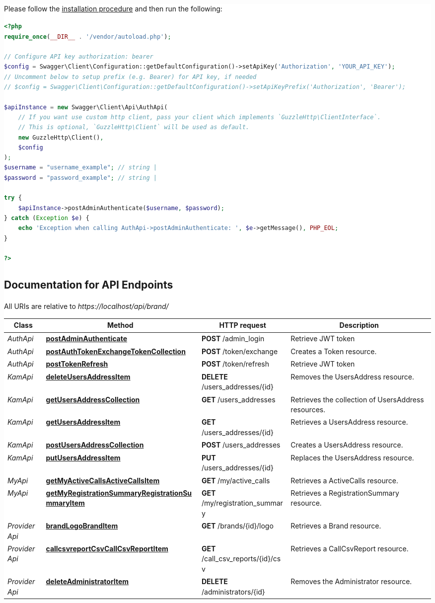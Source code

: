 Please follow the [installation procedure](#installation--usage) and then run the following:

```php
<?php
require_once(__DIR__ . '/vendor/autoload.php');

// Configure API key authorization: bearer
$config = Swagger\Client\Configuration::getDefaultConfiguration()->setApiKey('Authorization', 'YOUR_API_KEY');
// Uncomment below to setup prefix (e.g. Bearer) for API key, if needed
// $config = Swagger\Client\Configuration::getDefaultConfiguration()->setApiKeyPrefix('Authorization', 'Bearer');

$apiInstance = new Swagger\Client\Api\AuthApi(
    // If you want use custom http client, pass your client which implements `GuzzleHttp\ClientInterface`.
    // This is optional, `GuzzleHttp\Client` will be used as default.
    new GuzzleHttp\Client(),
    $config
);
$username = "username_example"; // string | 
$password = "password_example"; // string | 

try {
    $apiInstance->postAdminAuthenticate($username, $password);
} catch (Exception $e) {
    echo 'Exception when calling AuthApi->postAdminAuthenticate: ', $e->getMessage(), PHP_EOL;
}

?>
```

## Documentation for API Endpoints

All URIs are relative to *https://localhost/api/brand/*

Class | Method | HTTP request | Description
------------ | ------------- | ------------- | -------------
*AuthApi* | [**postAdminAuthenticate**](docs/Api/AuthApi.md#postadminauthenticate) | **POST** /admin_login | Retrieve JWT token
*AuthApi* | [**postAuthTokenExchangeTokenCollection**](docs/Api/AuthApi.md#postauthtokenexchangetokencollection) | **POST** /token/exchange | Creates a Token resource.
*AuthApi* | [**postTokenRefresh**](docs/Api/AuthApi.md#posttokenrefresh) | **POST** /token/refresh | Retrieve JWT token
*KamApi* | [**deleteUsersAddressItem**](docs/Api/KamApi.md#deleteusersaddressitem) | **DELETE** /users_addresses/{id} | Removes the UsersAddress resource.
*KamApi* | [**getUsersAddressCollection**](docs/Api/KamApi.md#getusersaddresscollection) | **GET** /users_addresses | Retrieves the collection of UsersAddress resources.
*KamApi* | [**getUsersAddressItem**](docs/Api/KamApi.md#getusersaddressitem) | **GET** /users_addresses/{id} | Retrieves a UsersAddress resource.
*KamApi* | [**postUsersAddressCollection**](docs/Api/KamApi.md#postusersaddresscollection) | **POST** /users_addresses | Creates a UsersAddress resource.
*KamApi* | [**putUsersAddressItem**](docs/Api/KamApi.md#putusersaddressitem) | **PUT** /users_addresses/{id} | Replaces the UsersAddress resource.
*MyApi* | [**getMyActiveCallsActiveCallsItem**](docs/Api/MyApi.md#getmyactivecallsactivecallsitem) | **GET** /my/active_calls | Retrieves a ActiveCalls resource.
*MyApi* | [**getMyRegistrationSummaryRegistrationSummaryItem**](docs/Api/MyApi.md#getmyregistrationsummaryregistrationsummaryitem) | **GET** /my/registration_summary | Retrieves a RegistrationSummary resource.
*ProviderApi* | [**brandLogoBrandItem**](docs/Api/ProviderApi.md#brandlogobranditem) | **GET** /brands/{id}/logo | Retrieves a Brand resource.
*ProviderApi* | [**callcsvreportCsvCallCsvReportItem**](docs/Api/ProviderApi.md#callcsvreportcsvcallcsvreportitem) | **GET** /call_csv_reports/{id}/csv | Retrieves a CallCsvReport resource.
*ProviderApi* | [**deleteAdministratorItem**](docs/Api/ProviderApi.md#deleteadministratoritem) | **DELETE** /administrators/{id} | Removes the Administrator resource.